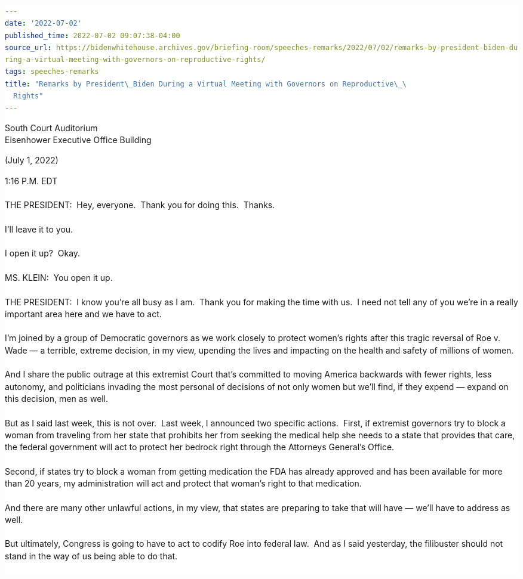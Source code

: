 ```yaml
---
date: '2022-07-02'
published_time: 2022-07-02 09:07:38-04:00
source_url: https://bidenwhitehouse.archives.gov/briefing-room/speeches-remarks/2022/07/02/remarks-by-president-biden-during-a-virtual-meeting-with-governors-on-reproductive-rights/
tags: speeches-remarks
title: "Remarks by President\_Biden During a Virtual Meeting with Governors on Reproductive\_\
  Rights"
---
```

 
South Court Auditorium  
Eisenhower Executive Office Building

(July 1, 2022)

1:16 P.M. EDT  
   
THE PRESIDENT:  Hey, everyone.  Thank you for doing this.  Thanks.   
   
I’ll leave it to you.   
   
I open it up?  Okay.   
   
MS. KLEIN:  You open it up.  
   
THE PRESIDENT:  I know you’re all busy as I am.  Thank you for making
the time with us.  I need not tell any of you we’re in a really
important area here and we have to act.   
   
I’m joined by a group of Democratic governors as we work closely to
protect women’s rights after this tragic reversal of Roe v. Wade — a
terrible, extreme decision, in my view, upending the lives and impacting
on the health and safety of millions of women.   
   
And I share the public outrage at this extremist Court that’s committed
to moving America backwards with fewer rights, less autonomy, and
politicians invading the most personal of decisions of not only women
but we’ll find, if they expend — expand on this decision, men as well.  
   
But as I said last week, this is not over.  Last week, I announced two
specific actions.  First, if extremist governors try to block a woman
from traveling from her state that prohibits her from seeking the
medical help she needs to a state that provides that care, the federal
government will act to protect her bedrock right through the Attorneys
General’s Office.  
   
Second, if states try to block a woman from getting medication the FDA
has already approved and has been available for more than 20 years, my
administration will act and protect that woman’s right to that
medication.   
   
And there are many other unlawful actions, in my view, that states are
preparing to take that will have — we’ll have to address as well.   
   
But ultimately, Congress is going to have to act to codify Roe into
federal law.  And as I said yesterday, the filibuster should not stand
in the way of us being able to do that.  
   